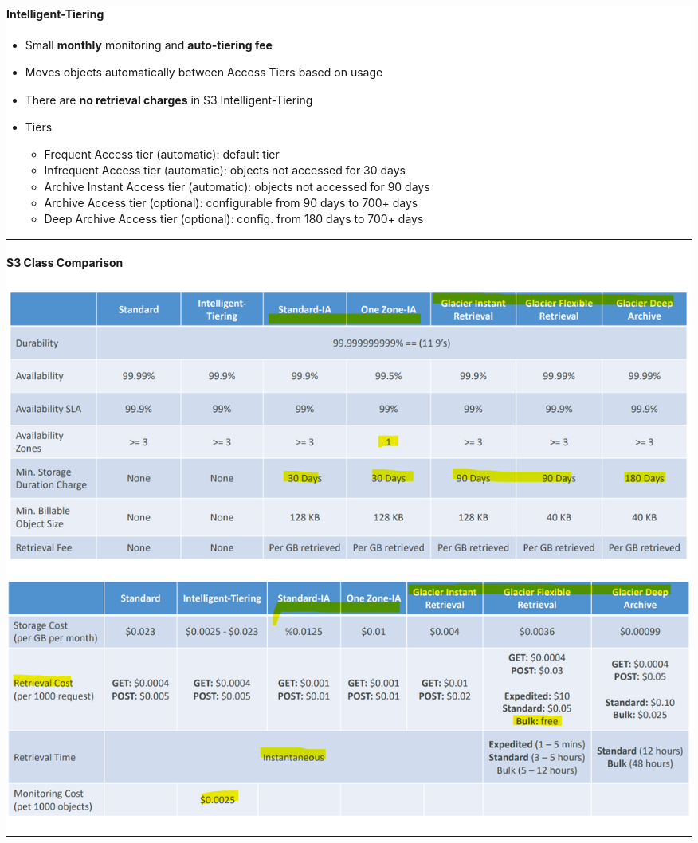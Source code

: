 #### Intelligent-Tiering

- Small **monthly** monitoring and **auto-tiering fee**
- Moves objects automatically between Access Tiers based on usage
- There are **no retrieval charges** in S3 Intelligent-Tiering

- Tiers
  - Frequent Access tier (automatic): default tier
  - Infrequent Access tier (automatic): objects not accessed for 30 days
  - Archive Instant Access tier (automatic): objects not accessed for 90 days
  - Archive Access tier (optional): configurable from 90 days to 700+ days
  - Deep Archive Access tier (optional): config. from 180 days to 700+ days

---

#### S3 Class Comparison

![class](./pic/storage_class.png)

![class](./pic/storage_class_pricing.png)

---